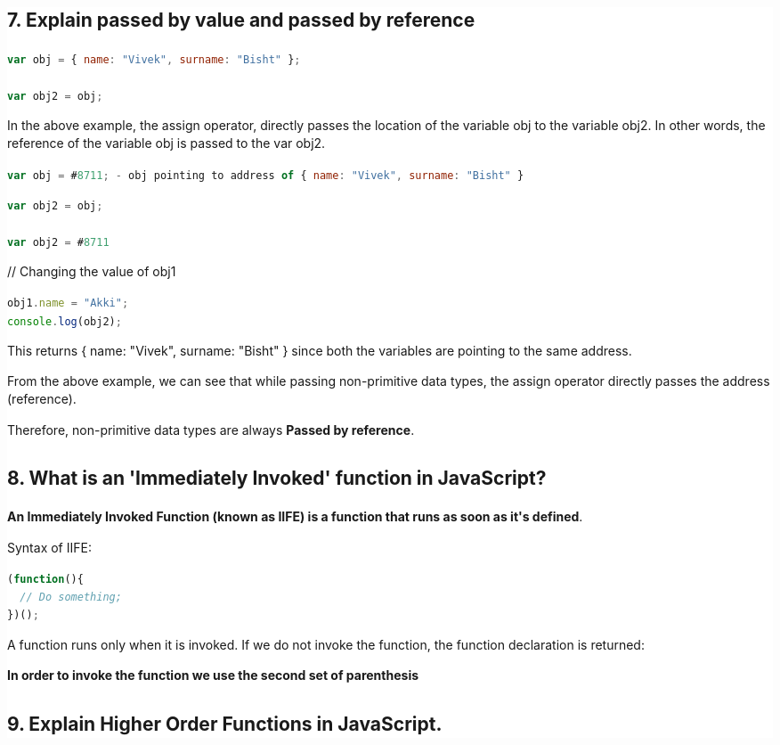 ## 7. Explain passed by value and passed by reference

```Javascript
var obj = { name: "Vivek", surname: "Bisht" };

var obj2 = obj;
```

In the above example, the assign operator, directly passes the location of the variable obj to the variable obj2. In other words, the reference of the variable obj is passed to the var obj2.

```Javascript
var obj = #8711; - obj pointing to address of { name: "Vivek", surname: "Bisht" }
```

```Javascript
var obj2 = obj;

var obj2 = #8711
```

// Changing the value of obj1

```Javascript
obj1.name = "Akki";
console.log(obj2);
```

This returns { name: "Vivek", surname: "Bisht" } since both the variables are pointing to the same address.

From the above example, we can see that while passing non-primitive data types, the assign operator directly passes the address (reference).

Therefore, non-primitive data types are always **Passed by reference**.

## 8. What is an 'Immediately Invoked' function in JavaScript?

**An Immediately Invoked Function (known as IIFE) is a function that runs as soon as it's defined**.

Syntax of IIFE: 

```Javascript
(function(){
  // Do something;
})();
```

A function runs only when it is invoked. If we do not invoke the function, the function declaration is returned: 

**In order to invoke the function we use the second set of parenthesis**

## 9. Explain Higher Order Functions in JavaScript.
